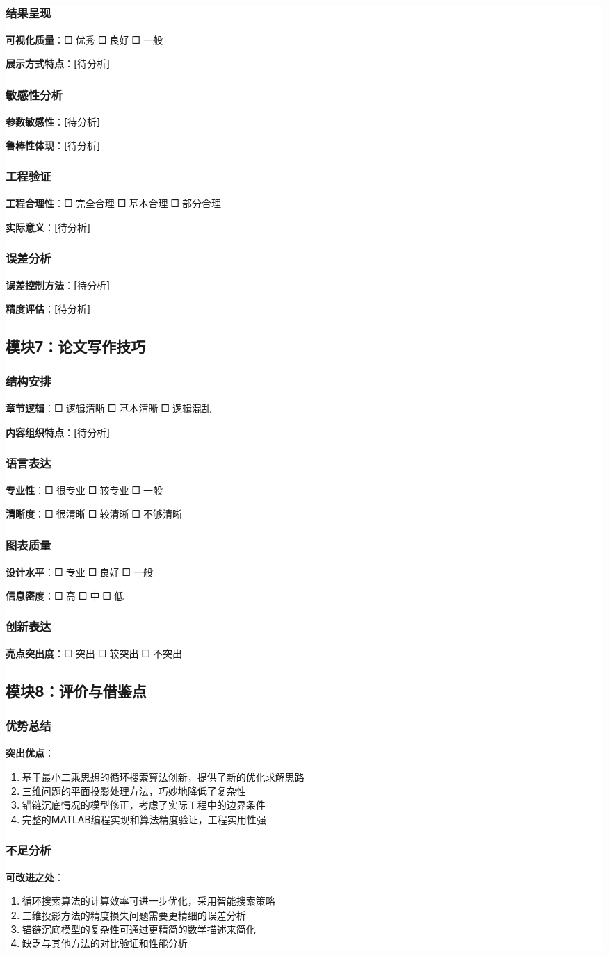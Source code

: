 ### 结果呈现
**可视化质量**：□ 优秀  □ 良好  □ 一般

**展示方式特点**：[待分析]

### 敏感性分析
**参数敏感性**：[待分析]

**鲁棒性体现**：[待分析]

### 工程验证
**工程合理性**：□ 完全合理  □ 基本合理  □ 部分合理

**实际意义**：[待分析]

### 误差分析
**误差控制方法**：[待分析]

**精度评估**：[待分析]

## 模块7：论文写作技巧

### 结构安排
**章节逻辑**：□ 逻辑清晰  □ 基本清晰  □ 逻辑混乱

**内容组织特点**：[待分析]

### 语言表达
**专业性**：□ 很专业  □ 较专业  □ 一般

**清晰度**：□ 很清晰  □ 较清晰  □ 不够清晰

### 图表质量
**设计水平**：□ 专业  □ 良好  □ 一般

**信息密度**：□ 高  □ 中  □ 低

### 创新表达
**亮点突出度**：□ 突出  □ 较突出  □ 不突出

## 模块8：评价与借鉴点

### 优势总结
**突出优点**：
1. 基于最小二乘思想的循环搜索算法创新，提供了新的优化求解思路
2. 三维问题的平面投影处理方法，巧妙地降低了复杂性
3. 锚链沉底情况的模型修正，考虑了实际工程中的边界条件
4. 完整的MATLAB编程实现和算法精度验证，工程实用性强

### 不足分析
**可改进之处**：
1. 循环搜索算法的计算效率可进一步优化，采用智能搜索策略
2. 三维投影方法的精度损失问题需要更精细的误差分析
3. 锚链沉底模型的复杂性可通过更精简的数学描述来简化
4. 缺乏与其他方法的对比验证和性能分析
